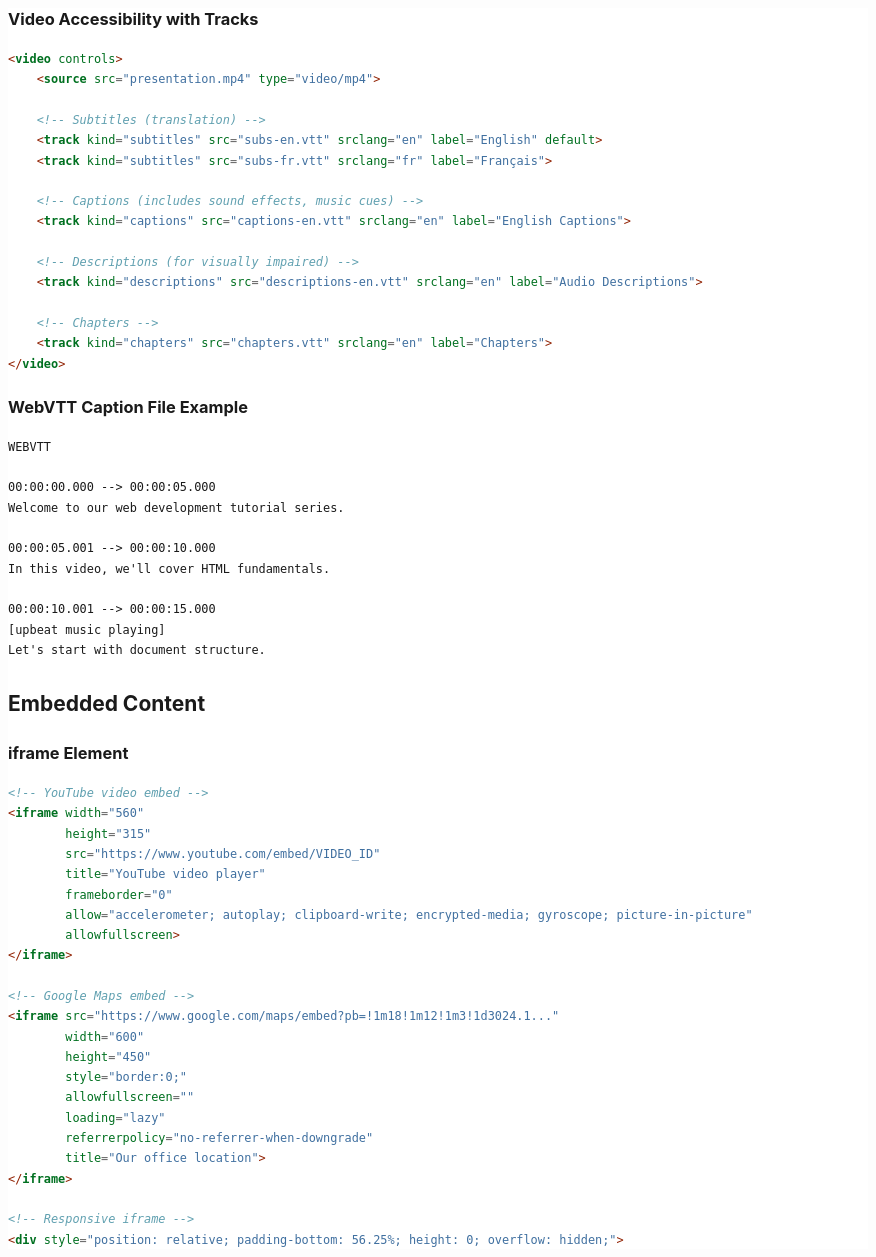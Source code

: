### Video Accessibility with Tracks
```html
<video controls>
    <source src="presentation.mp4" type="video/mp4">
    
    <!-- Subtitles (translation) -->
    <track kind="subtitles" src="subs-en.vtt" srclang="en" label="English" default>
    <track kind="subtitles" src="subs-fr.vtt" srclang="fr" label="Français">
    
    <!-- Captions (includes sound effects, music cues) -->
    <track kind="captions" src="captions-en.vtt" srclang="en" label="English Captions">
    
    <!-- Descriptions (for visually impaired) -->
    <track kind="descriptions" src="descriptions-en.vtt" srclang="en" label="Audio Descriptions">
    
    <!-- Chapters -->
    <track kind="chapters" src="chapters.vtt" srclang="en" label="Chapters">
</video>
```

### WebVTT Caption File Example
```vtt
WEBVTT

00:00:00.000 --> 00:00:05.000
Welcome to our web development tutorial series.

00:00:05.001 --> 00:00:10.000
In this video, we'll cover HTML fundamentals.

00:00:10.001 --> 00:00:15.000
[upbeat music playing]
Let's start with document structure.
```

## Embedded Content

### iframe Element
```html
<!-- YouTube video embed -->
<iframe width="560" 
        height="315" 
        src="https://www.youtube.com/embed/VIDEO_ID" 
        title="YouTube video player"
        frameborder="0" 
        allow="accelerometer; autoplay; clipboard-write; encrypted-media; gyroscope; picture-in-picture" 
        allowfullscreen>
</iframe>

<!-- Google Maps embed -->
<iframe src="https://www.google.com/maps/embed?pb=!1m18!1m12!1m3!1d3024.1..."
        width="600" 
        height="450" 
        style="border:0;" 
        allowfullscreen="" 
        loading="lazy" 
        referrerpolicy="no-referrer-when-downgrade"
        title="Our office location">
</iframe>

<!-- Responsive iframe -->
<div style="position: relative; padding-bottom: 56.25%; height: 0; overflow: hidden;">
```